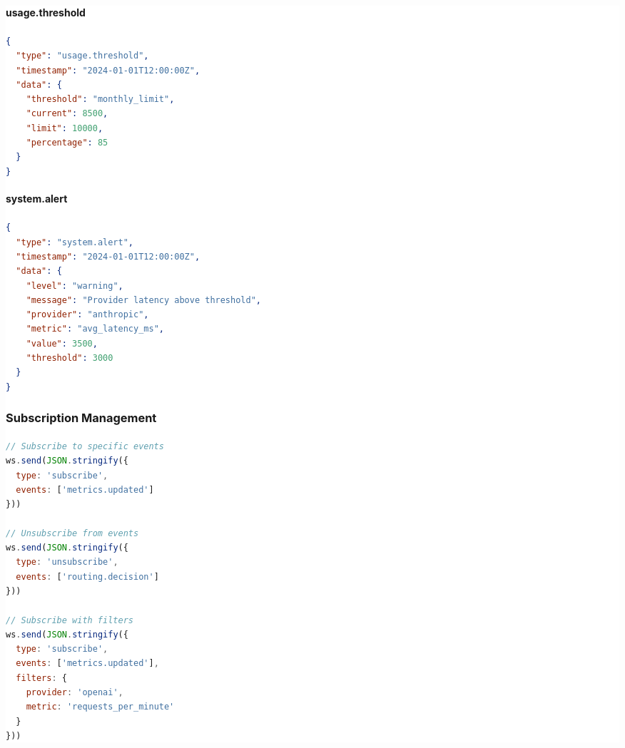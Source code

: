 #### usage.threshold
```json
{
  "type": "usage.threshold",
  "timestamp": "2024-01-01T12:00:00Z", 
  "data": {
    "threshold": "monthly_limit",
    "current": 8500,
    "limit": 10000,
    "percentage": 85
  }
}
```

#### system.alert
```json
{
  "type": "system.alert",
  "timestamp": "2024-01-01T12:00:00Z",
  "data": {
    "level": "warning",
    "message": "Provider latency above threshold",
    "provider": "anthropic",
    "metric": "avg_latency_ms",
    "value": 3500,
    "threshold": 3000
  }
}
```

### Subscription Management

```javascript
// Subscribe to specific events
ws.send(JSON.stringify({
  type: 'subscribe',
  events: ['metrics.updated']
}))

// Unsubscribe from events
ws.send(JSON.stringify({
  type: 'unsubscribe', 
  events: ['routing.decision']
}))

// Subscribe with filters
ws.send(JSON.stringify({
  type: 'subscribe',
  events: ['metrics.updated'],
  filters: {
    provider: 'openai',
    metric: 'requests_per_minute'
  }
}))
```
